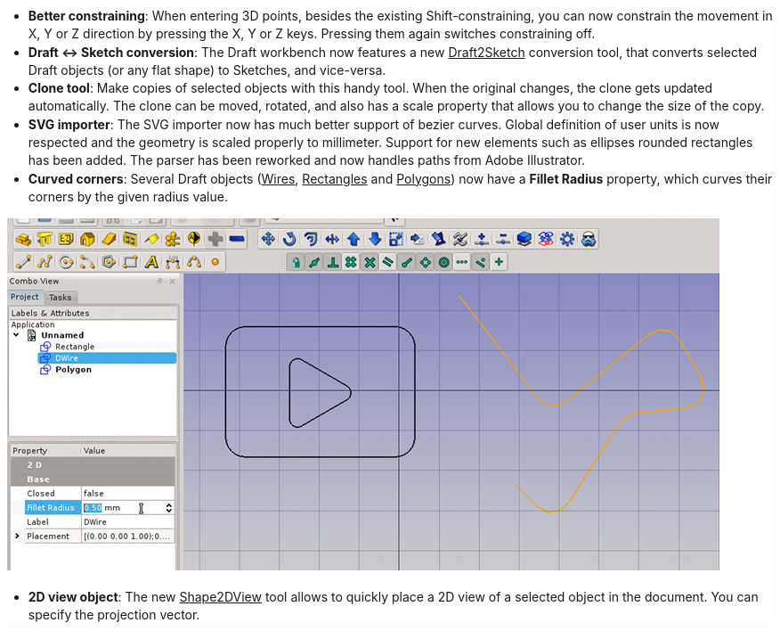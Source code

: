 - **Better constraining**: When entering 3D points, besides the existing Shift-constraining, you can now constrain the movement in X, Y or Z direction by pressing the X, Y or Z keys. Pressing them again switches constraining off.
- **Draft <-> Sketch conversion**: The Draft workbench now features a new [Draft2Sketch](/Draft_Draft2Sketch "Draft Draft2Sketch") conversion tool, that converts selected Draft objects (or any flat shape) to Sketches, and vice-versa.
- **Clone tool**: Make copies of selected objects with this handy tool. When the original changes, the clone gets updated automatically. The clone can be moved, rotated, and also has a scale property that allows you to change the size of the copy.
- **SVG importer**: The SVG importer now has much better support of bezier curves. Global definition of user units is now respected and the geometry is scaled properly to millimeter. Support for new elements such as ellipses rounded rectangles has been added. The parser has been reworked and now handles paths from Adobe Illustrator.
- **Curved corners**: Several Draft objects ([Wires](/Draft_Wire "Draft Wire"), [Rectangles](/Draft_Rectangle "Draft Rectangle") and [Polygons](/Draft_Polygon "Draft Polygon")) now have a **Fillet Radius** property, which curves their corners by the given radius value.

![](/src/assets/images/013-draft-fillet.jpg)

- **2D view object**: The new [Shape2DView](/Draft_Shape2DView "Draft Shape2DView") tool allows to quickly place a 2D view of a selected object in the document. You can specify the projection vector.
